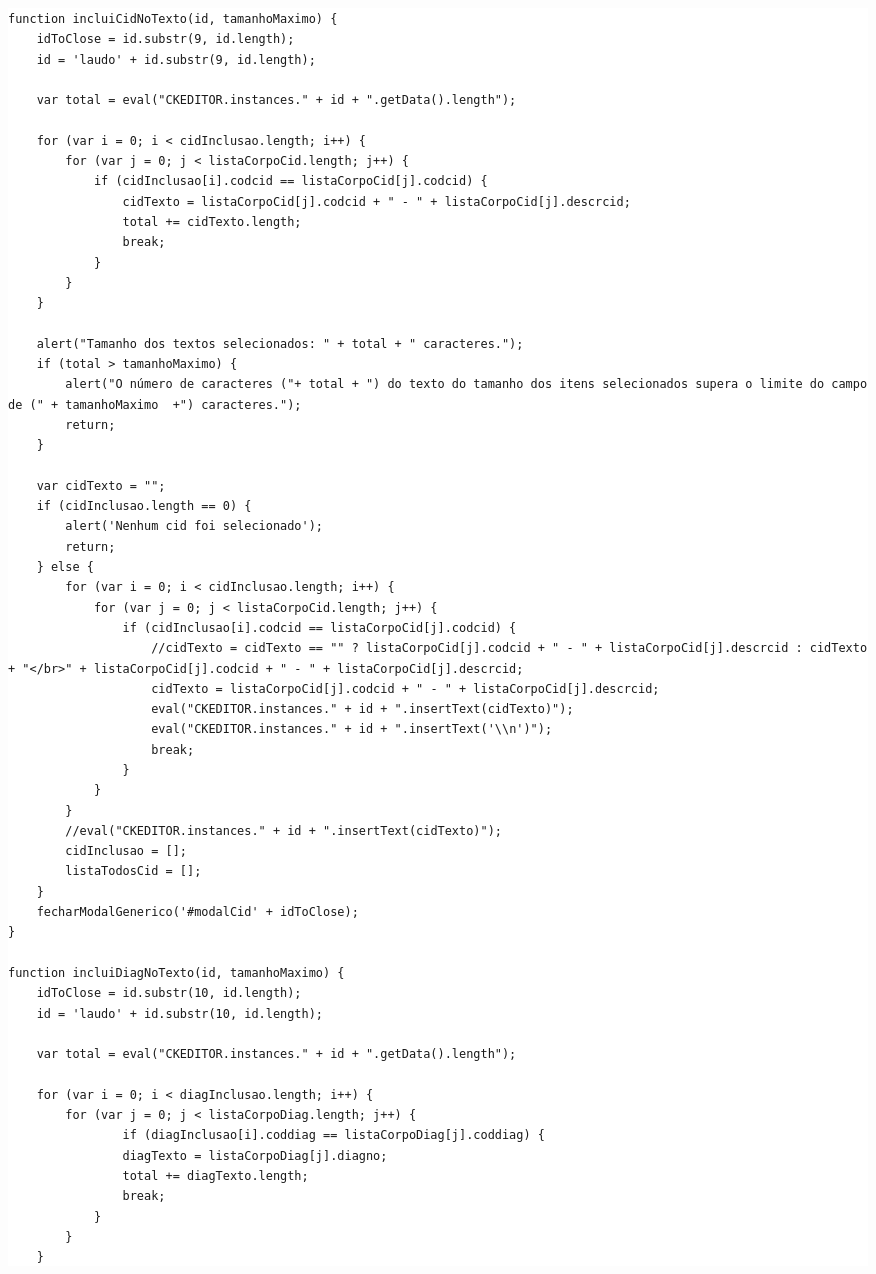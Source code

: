     function incluiCidNoTexto(id, tamanhoMaximo) {
        idToClose = id.substr(9, id.length);
        id = 'laudo' + id.substr(9, id.length);

        var total = eval("CKEDITOR.instances." + id + ".getData().length");

        for (var i = 0; i < cidInclusao.length; i++) {
            for (var j = 0; j < listaCorpoCid.length; j++) {
                if (cidInclusao[i].codcid == listaCorpoCid[j].codcid) {
                    cidTexto = listaCorpoCid[j].codcid + " - " + listaCorpoCid[j].descrcid; 
                    total += cidTexto.length;
                    break;
                }
            }
        }
        
        alert("Tamanho dos textos selecionados: " + total + " caracteres.");
        if (total > tamanhoMaximo) {
            alert("O número de caracteres ("+ total + ") do texto do tamanho dos itens selecionados supera o limite do campo de (" + tamanhoMaximo  +") caracteres.");
            return; 
        }

        var cidTexto = "";
        if (cidInclusao.length == 0) {
            alert('Nenhum cid foi selecionado');
            return;
        } else {
            for (var i = 0; i < cidInclusao.length; i++) {
                for (var j = 0; j < listaCorpoCid.length; j++) {
                    if (cidInclusao[i].codcid == listaCorpoCid[j].codcid) {
                        //cidTexto = cidTexto == "" ? listaCorpoCid[j].codcid + " - " + listaCorpoCid[j].descrcid : cidTexto + "</br>" + listaCorpoCid[j].codcid + " - " + listaCorpoCid[j].descrcid;
                        cidTexto = listaCorpoCid[j].codcid + " - " + listaCorpoCid[j].descrcid;
                        eval("CKEDITOR.instances." + id + ".insertText(cidTexto)");
                        eval("CKEDITOR.instances." + id + ".insertText('\\n')");
                        break;
                    }
                }
            }
            //eval("CKEDITOR.instances." + id + ".insertText(cidTexto)");
            cidInclusao = [];
            listaTodosCid = [];
        }
        fecharModalGenerico('#modalCid' + idToClose);
    }

    function incluiDiagNoTexto(id, tamanhoMaximo) {
        idToClose = id.substr(10, id.length);
        id = 'laudo' + id.substr(10, id.length);

        var total = eval("CKEDITOR.instances." + id + ".getData().length");

        for (var i = 0; i < diagInclusao.length; i++) {
            for (var j = 0; j < listaCorpoDiag.length; j++) {
                    if (diagInclusao[i].coddiag == listaCorpoDiag[j].coddiag) {
                    diagTexto = listaCorpoDiag[j].diagno; 
                    total += diagTexto.length;
                    break;
                }
            }
        }
